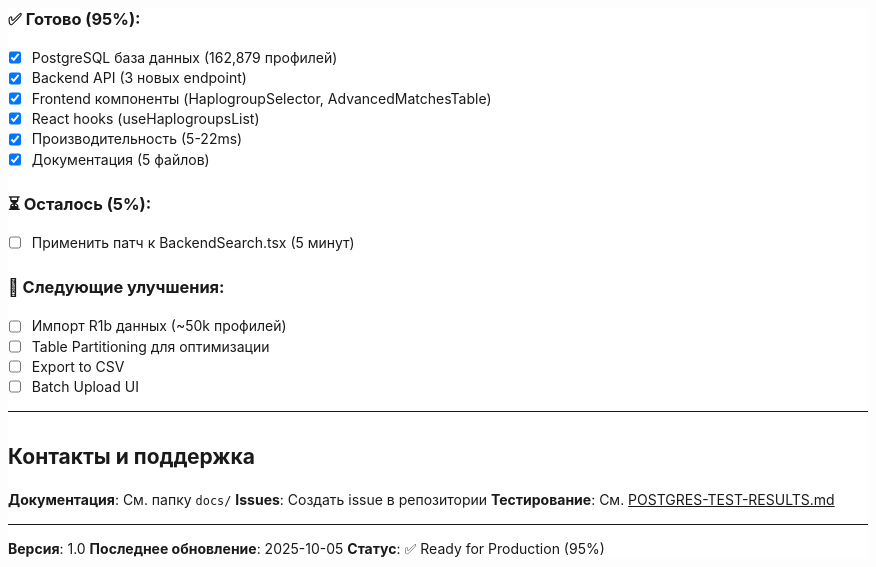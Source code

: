 ### ✅ Готово (95%):

- [x] PostgreSQL база данных (162,879 профилей)
- [x] Backend API (3 новых endpoint)
- [x] Frontend компоненты (HaplogroupSelector, AdvancedMatchesTable)
- [x] React hooks (useHaplogroupsList)
- [x] Производительность (5-22ms)
- [x] Документация (5 файлов)

### ⏳ Осталось (5%):

- [ ] Применить патч к BackendSearch.tsx (5 минут)

### 🎯 Следующие улучшения:

- [ ] Импорт R1b данных (~50k профилей)
- [ ] Table Partitioning для оптимизации
- [ ] Export to CSV
- [ ] Batch Upload UI

---

## Контакты и поддержка

**Документация**: См. папку `docs/`
**Issues**: Создать issue в репозитории
**Тестирование**: См. [POSTGRES-TEST-RESULTS.md](docs/POSTGRES-TEST-RESULTS.md)

---

**Версия**: 1.0
**Последнее обновление**: 2025-10-05
**Статус**: ✅ Ready for Production (95%)
